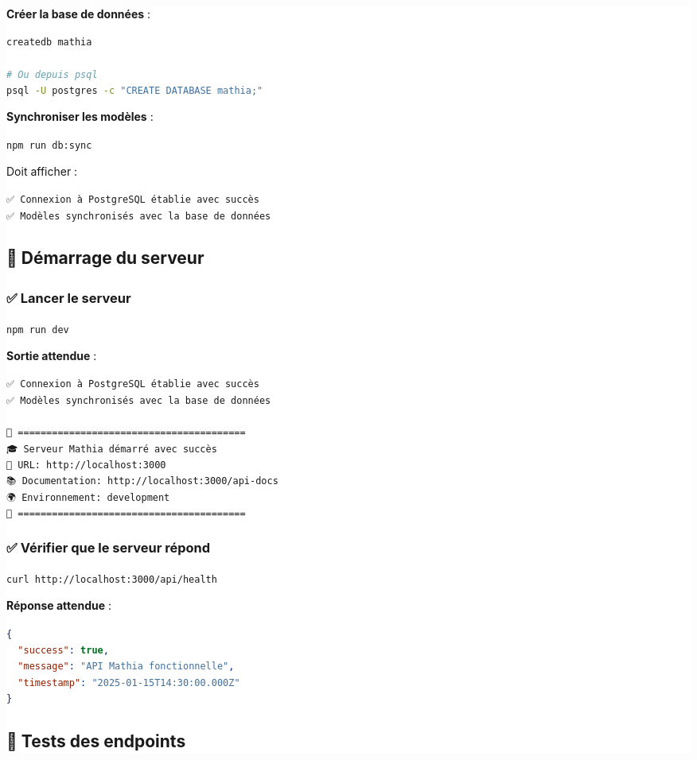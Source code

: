 **Créer la base de données** :
```bash
createdb mathia

# Ou depuis psql
psql -U postgres -c "CREATE DATABASE mathia;"
```

**Synchroniser les modèles** :
```bash
npm run db:sync
```

Doit afficher :
```
✅ Connexion à PostgreSQL établie avec succès
✅ Modèles synchronisés avec la base de données
```

## 🚀 Démarrage du serveur

### ✅ Lancer le serveur

```bash
npm run dev
```

**Sortie attendue** :
```
✅ Connexion à PostgreSQL établie avec succès
✅ Modèles synchronisés avec la base de données

🚀 ========================================
🎓 Serveur Mathia démarré avec succès
📍 URL: http://localhost:3000
📚 Documentation: http://localhost:3000/api-docs
🌍 Environnement: development
🚀 ========================================
```

### ✅ Vérifier que le serveur répond

```bash
curl http://localhost:3000/api/health
```

**Réponse attendue** :
```json
{
  "success": true,
  "message": "API Mathia fonctionnelle",
  "timestamp": "2025-01-15T14:30:00.000Z"
}
```

## 🧪 Tests des endpoints
